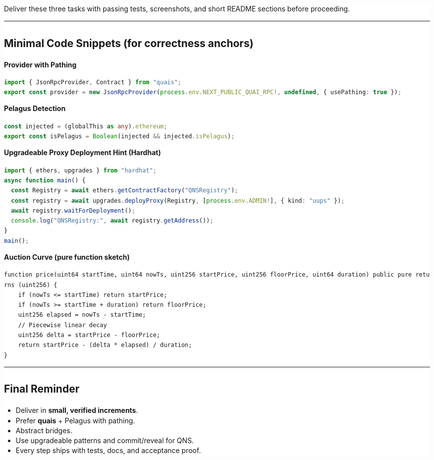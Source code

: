 Deliver these three tasks with passing tests, screenshots, and short README sections before proceeding.

---

## Minimal Code Snippets (for correctness anchors)

**Provider with Pathing**

```ts
import { JsonRpcProvider, Contract } from "quais";
export const provider = new JsonRpcProvider(process.env.NEXT_PUBLIC_QUAI_RPC!, undefined, { usePathing: true });
```

**Pelagus Detection**

```ts
const injected = (globalThis as any).ethereum;
export const isPelagus = Boolean(injected && injected.isPelagus);
```

**Upgradeable Proxy Deployment Hint (Hardhat)**

```ts
import { ethers, upgrades } from "hardhat";
async function main() {
  const Registry = await ethers.getContractFactory("QNSRegistry");
  const registry = await upgrades.deployProxy(Registry, [process.env.ADMIN!], { kind: "uups" });
  await registry.waitForDeployment();
  console.log("QNSRegistry:", await registry.getAddress());
}
main();
```

**Auction Curve (pure function sketch)**

```solidity
function price(uint64 startTime, uint64 nowTs, uint256 startPrice, uint256 floorPrice, uint64 duration) public pure returns (uint256) {
    if (nowTs <= startTime) return startPrice;
    if (nowTs >= startTime + duration) return floorPrice;
    uint256 elapsed = nowTs - startTime;
    // Piecewise linear decay
    uint256 delta = startPrice - floorPrice;
    return startPrice - (delta * elapsed) / duration;
}
```

---

## Final Reminder

* Deliver in **small, verified increments**.
* Prefer **quais** + Pelagus with pathing.
* Abstract bridges.
* Use upgradeable patterns and commit/reveal for QNS.
* Every step ships with tests, docs, and acceptance proof.
